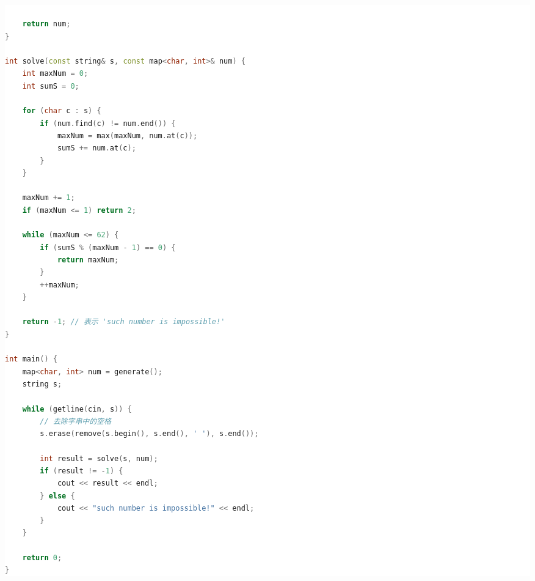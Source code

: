 ```cpp

    return num;
}

int solve(const string& s, const map<char, int>& num) {
    int maxNum = 0;
    int sumS = 0;

    for (char c : s) {
        if (num.find(c) != num.end()) {
            maxNum = max(maxNum, num.at(c));
            sumS += num.at(c);
        }
    }

    maxNum += 1;
    if (maxNum <= 1) return 2;

    while (maxNum <= 62) {
        if (sumS % (maxNum - 1) == 0) {
            return maxNum;
        }
        ++maxNum;
    }

    return -1; // 表示 'such number is impossible!'
}

int main() {
    map<char, int> num = generate();
    string s;

    while (getline(cin, s)) {
        // 去除字串中的空格
        s.erase(remove(s.begin(), s.end(), ' '), s.end());

        int result = solve(s, num);
        if (result != -1) {
            cout << result << endl;
        } else {
            cout << "such number is impossible!" << endl;
        }
    }

    return 0;
}
```